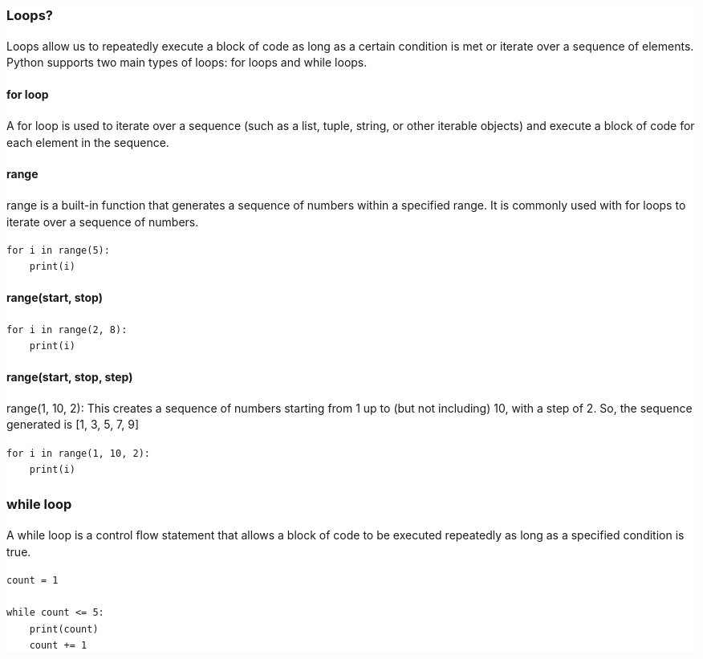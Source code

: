 ### Loops?

Loops allow us to repeatedly execute a block of code as long as a certain condition is met or iterate over a sequence of elements. Python supports two main types of loops: for loops and while loops.

#### for loop
A for loop is used to iterate over a sequence (such as a list, tuple, string, or other iterable objects) and execute a block of code for each element in the sequence.

#### range
range is a built-in function that generates a sequence of numbers within a specified range. It is commonly used with for loops to iterate over a sequence of numbers.

```
for i in range(5):
    print(i)
```
#### range(start, stop)
```
for i in range(2, 8):
    print(i)
```

#### range(start, stop, step)

range(1, 10, 2): This creates a sequence of numbers starting from 1 up to (but not including) 10, with a step of 2. So, the sequence generated is [1, 3, 5, 7, 9]

```
for i in range(1, 10, 2):
    print(i)
```

### while loop
A while loop is a control flow statement that allows a block of code to be executed repeatedly as long as a specified condition is true.

```
count = 1

while count <= 5:
    print(count)
    count += 1
```